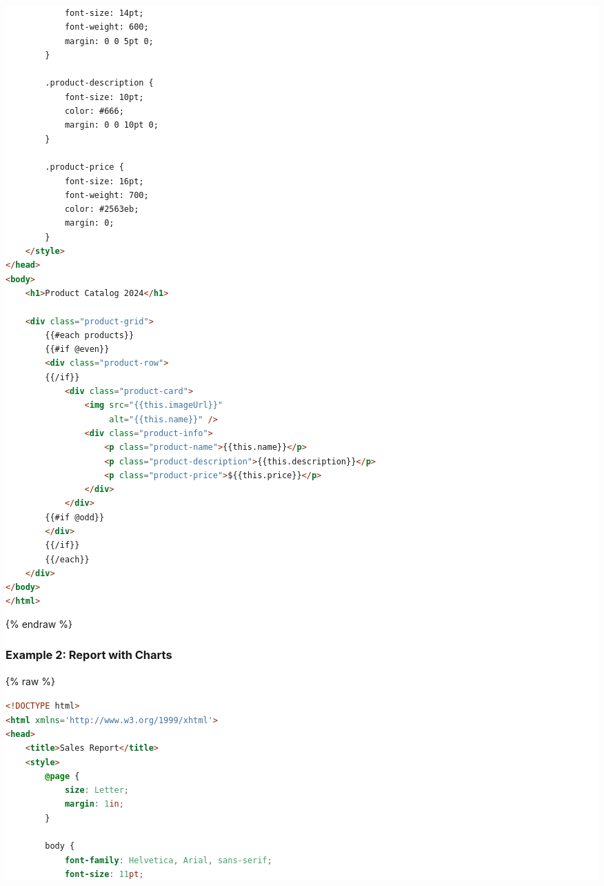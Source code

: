 ```html
            font-size: 14pt;
            font-weight: 600;
            margin: 0 0 5pt 0;
        }

        .product-description {
            font-size: 10pt;
            color: #666;
            margin: 0 0 10pt 0;
        }

        .product-price {
            font-size: 16pt;
            font-weight: 700;
            color: #2563eb;
            margin: 0;
        }
    </style>
</head>
<body>
    <h1>Product Catalog 2024</h1>

    <div class="product-grid">
        {{#each products}}
        {{#if @even}}
        <div class="product-row">
        {{/if}}
            <div class="product-card">
                <img src="{{this.imageUrl}}"
                     alt="{{this.name}}" />
                <div class="product-info">
                    <p class="product-name">{{this.name}}</p>
                    <p class="product-description">{{this.description}}</p>
                    <p class="product-price">${{this.price}}</p>
                </div>
            </div>
        {{#if @odd}}
        </div>
        {{/if}}
        {{/each}}
    </div>
</body>
</html>
```
{% endraw %}

### Example 2: Report with Charts

{% raw %}
```html
<!DOCTYPE html>
<html xmlns='http://www.w3.org/1999/xhtml'>
<head>
    <title>Sales Report</title>
    <style>
        @page {
            size: Letter;
            margin: 1in;
        }

        body {
            font-family: Helvetica, Arial, sans-serif;
            font-size: 11pt;
```
